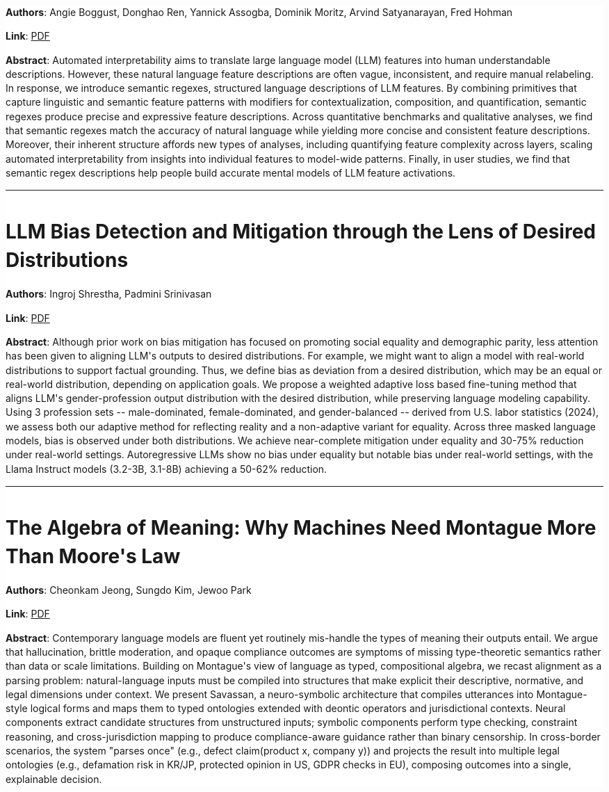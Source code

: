 **Authors**: Angie Boggust, Donghao Ren, Yannick Assogba, Dominik Moritz, Arvind Satyanarayan, Fred Hohman  

**Link**: [PDF](https://arxiv.org/pdf/2510.06378)  

**Abstract**: Automated interpretability aims to translate large language model (LLM) features into human understandable descriptions. However, these natural language feature descriptions are often vague, inconsistent, and require manual relabeling. In response, we introduce semantic regexes, structured language descriptions of LLM features. By combining primitives that capture linguistic and semantic feature patterns with modifiers for contextualization, composition, and quantification, semantic regexes produce precise and expressive feature descriptions. Across quantitative benchmarks and qualitative analyses, we find that semantic regexes match the accuracy of natural language while yielding more concise and consistent feature descriptions. Moreover, their inherent structure affords new types of analyses, including quantifying feature complexity across layers, scaling automated interpretability from insights into individual features to model-wide patterns. Finally, in user studies, we find that semantic regex descriptions help people build accurate mental models of LLM feature activations. 

---
# LLM Bias Detection and Mitigation through the Lens of Desired Distributions 

**Authors**: Ingroj Shrestha, Padmini Srinivasan  

**Link**: [PDF](https://arxiv.org/pdf/2510.06354)  

**Abstract**: Although prior work on bias mitigation has focused on promoting social equality and demographic parity, less attention has been given to aligning LLM's outputs to desired distributions. For example, we might want to align a model with real-world distributions to support factual grounding. Thus, we define bias as deviation from a desired distribution, which may be an equal or real-world distribution, depending on application goals. We propose a weighted adaptive loss based fine-tuning method that aligns LLM's gender-profession output distribution with the desired distribution, while preserving language modeling capability. Using 3 profession sets -- male-dominated, female-dominated, and gender-balanced -- derived from U.S. labor statistics (2024), we assess both our adaptive method for reflecting reality and a non-adaptive variant for equality. Across three masked language models, bias is observed under both distributions. We achieve near-complete mitigation under equality and 30-75% reduction under real-world settings. Autoregressive LLMs show no bias under equality but notable bias under real-world settings, with the Llama Instruct models (3.2-3B, 3.1-8B) achieving a 50-62% reduction. 

---
# The Algebra of Meaning: Why Machines Need Montague More Than Moore's Law 

**Authors**: Cheonkam Jeong, Sungdo Kim, Jewoo Park  

**Link**: [PDF](https://arxiv.org/pdf/2510.06559)  

**Abstract**: Contemporary language models are fluent yet routinely mis-handle the types of meaning their outputs entail. We argue that hallucination, brittle moderation, and opaque compliance outcomes are symptoms of missing type-theoretic semantics rather than data or scale limitations. Building on Montague's view of language as typed, compositional algebra, we recast alignment as a parsing problem: natural-language inputs must be compiled into structures that make explicit their descriptive, normative, and legal dimensions under context.
We present Savassan, a neuro-symbolic architecture that compiles utterances into Montague-style logical forms and maps them to typed ontologies extended with deontic operators and jurisdictional contexts. Neural components extract candidate structures from unstructured inputs; symbolic components perform type checking, constraint reasoning, and cross-jurisdiction mapping to produce compliance-aware guidance rather than binary censorship. In cross-border scenarios, the system "parses once" (e.g., defect claim(product x, company y)) and projects the result into multiple legal ontologies (e.g., defamation risk in KR/JP, protected opinion in US, GDPR checks in EU), composing outcomes into a single, explainable decision.